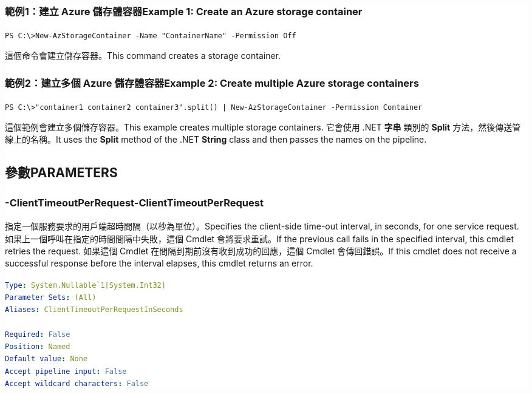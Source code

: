 ### <span data-ttu-id="e38bb-108">範例1：建立 Azure 儲存體容器</span><span class="sxs-lookup"><span data-stu-id="e38bb-108">Example 1: Create an Azure storage container</span></span>
```
PS C:\>New-AzStorageContainer -Name "ContainerName" -Permission Off
```

<span data-ttu-id="e38bb-109">這個命令會建立儲存容器。</span><span class="sxs-lookup"><span data-stu-id="e38bb-109">This command creates a storage container.</span></span>

### <span data-ttu-id="e38bb-110">範例2：建立多個 Azure 儲存體容器</span><span class="sxs-lookup"><span data-stu-id="e38bb-110">Example 2: Create multiple Azure storage containers</span></span>
```
PS C:\>"container1 container2 container3".split() | New-AzStorageContainer -Permission Container
```

<span data-ttu-id="e38bb-111">這個範例會建立多個儲存容器。</span><span class="sxs-lookup"><span data-stu-id="e38bb-111">This example creates multiple storage containers.</span></span>
<span data-ttu-id="e38bb-112">它會使用 .NET **字串** 類別的 **Split** 方法，然後傳送管線上的名稱。</span><span class="sxs-lookup"><span data-stu-id="e38bb-112">It uses the **Split** method of the .NET **String** class and then passes the names on the pipeline.</span></span>

## <span data-ttu-id="e38bb-113">參數</span><span class="sxs-lookup"><span data-stu-id="e38bb-113">PARAMETERS</span></span>

### <span data-ttu-id="e38bb-114">-ClientTimeoutPerRequest</span><span class="sxs-lookup"><span data-stu-id="e38bb-114">-ClientTimeoutPerRequest</span></span>
<span data-ttu-id="e38bb-115">指定一個服務要求的用戶端超時間隔（以秒為單位）。</span><span class="sxs-lookup"><span data-stu-id="e38bb-115">Specifies the client-side time-out interval, in seconds, for one service request.</span></span>
<span data-ttu-id="e38bb-116">如果上一個呼叫在指定的時間間隔中失敗，這個 Cmdlet 會將要求重試。</span><span class="sxs-lookup"><span data-stu-id="e38bb-116">If the previous call fails in the specified interval, this cmdlet retries the request.</span></span>
<span data-ttu-id="e38bb-117">如果這個 Cmdlet 在間隔到期前沒有收到成功的回應，這個 Cmdlet 會傳回錯誤。</span><span class="sxs-lookup"><span data-stu-id="e38bb-117">If this cmdlet does not receive a successful response before the interval elapses, this cmdlet returns an error.</span></span>

```yaml
Type: System.Nullable`1[System.Int32]
Parameter Sets: (All)
Aliases: ClientTimeoutPerRequestInSeconds

Required: False
Position: Named
Default value: None
Accept pipeline input: False
Accept wildcard characters: False
```
